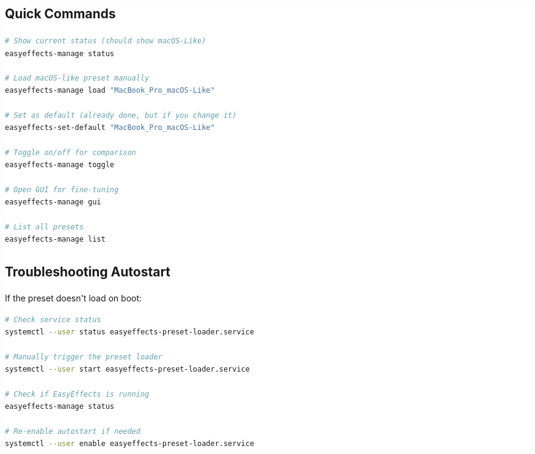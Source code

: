 ## Quick Commands

```bash
# Show current status (should show macOS-Like)
easyeffects-manage status

# Load macOS-like preset manually
easyeffects-manage load "MacBook_Pro_macOS-Like"

# Set as default (already done, but if you change it)
easyeffects-set-default "MacBook_Pro_macOS-Like"

# Toggle on/off for comparison
easyeffects-manage toggle

# Open GUI for fine-tuning
easyeffects-manage gui

# List all presets
easyeffects-manage list
```

## Troubleshooting Autostart

If the preset doesn't load on boot:

```bash
# Check service status
systemctl --user status easyeffects-preset-loader.service

# Manually trigger the preset loader
systemctl --user start easyeffects-preset-loader.service

# Check if EasyEffects is running
easyeffects-manage status

# Re-enable autostart if needed
systemctl --user enable easyeffects-preset-loader.service
```
